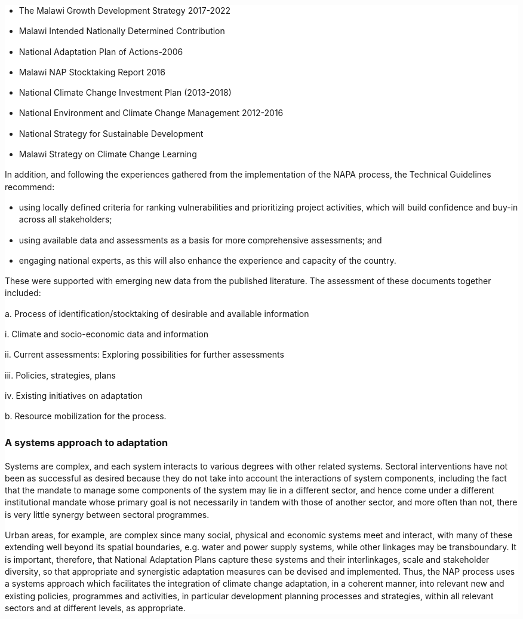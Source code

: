 - The Malawi Growth Development Strategy 2017-2022

- Malawi Intended Nationally Determined Contribution

- National Adaptation Plan of Actions-2006

- Malawi NAP Stocktaking Report 2016

- National Climate Change Investment Plan (2013-2018)

- National Environment and Climate Change Management 2012-2016

- National Strategy for Sustainable Development

- Malawi Strategy on Climate Change Learning

In addition, and following the experiences gathered from the implementation of the NAPA process, the Technical Guidelines recommend:

- using locally defined criteria for ranking vulnerabilities and prioritizing project activities, which will build confidence and buy-in across all stakeholders;

- using available data and assessments as a basis for more comprehensive assessments; and

- engaging national experts, as this will also enhance the experience and capacity of the country.

These were supported with emerging new data from the published literature. The assessment of these documents together included:

a. Process of identification/stocktaking of desirable and available information
<p> i. Climate and socio-economic data and information
<p> ii. Current assessments: Exploring possibilities for further assessments
<p> iii. Policies, strategies, plans
<p> iv. Existing initiatives on adaptation

b. Resource mobilization for the process.

### A systems approach to adaptation
Systems are complex, and each system interacts to various degrees with other related systems. Sectoral interventions have not been as successful as desired 
because they do not take into account the interactions of system components, including the fact that the mandate to manage some components of the system may lie 
in a different sector, and hence come under a different institutional mandate whose primary goal is not necessarily in tandem with those of another sector, and 
more often than not, there is very little synergy between sectoral programmes.

Urban areas, for example, are complex since many social, physical and economic systems meet and interact, with many of these extending well beyond its spatial 
boundaries, e.g. water and power supply systems, while other linkages may be transboundary. It is important, therefore, that National Adaptation Plans capture 
these systems and their interlinkages, scale and stakeholder diversity, so that appropriate and synergistic adaptation measures can be devised and implemented. 
Thus, the NAP process uses a systems approach which facilitates the integration of climate change adaptation, in a coherent manner, into relevant new and 
existing policies, programmes and activities, in particular development planning processes and strategies, within all relevant sectors and at different levels, 
as appropriate.
